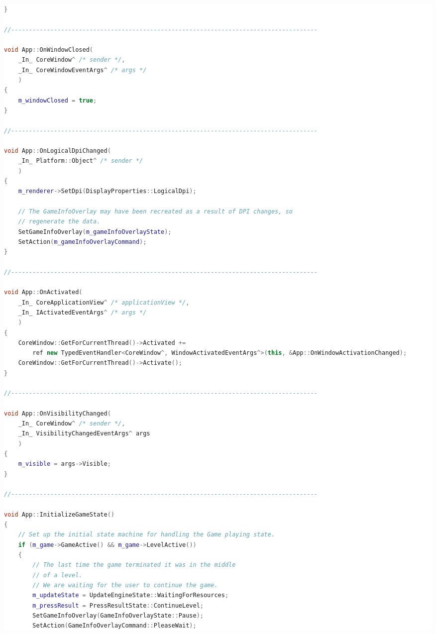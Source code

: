 ```cpp
}

//--------------------------------------------------------------------------------------

void App::OnWindowClosed(
    _In_ CoreWindow^ /* sender */,
    _In_ CoreWindowEventArgs^ /* args */
    )
{
    m_windowClosed = true;
}

//--------------------------------------------------------------------------------------

void App::OnLogicalDpiChanged(
    _In_ Platform::Object^ /* sender */
    )
{
    m_renderer->SetDpi(DisplayProperties::LogicalDpi);

    // The GameInfoOverlay may have been recreated as a result of DPI changes, so
    // regenerate the data.
    SetGameInfoOverlay(m_gameInfoOverlayState);
    SetAction(m_gameInfoOverlayCommand);
}

//--------------------------------------------------------------------------------------

void App::OnActivated(
    _In_ CoreApplicationView^ /* applicationView */,
    _In_ IActivatedEventArgs^ /* args */
    )
{
    CoreWindow::GetForCurrentThread()->Activated +=
        ref new TypedEventHandler<CoreWindow^, WindowActivatedEventArgs^>(this, &App::OnWindowActivationChanged);
    CoreWindow::GetForCurrentThread()->Activate();
}

//--------------------------------------------------------------------------------------

void App::OnVisibilityChanged(
    _In_ CoreWindow^ /* sender */,
    _In_ VisibilityChangedEventArgs^ args
    )
{
    m_visible = args->Visible;
}

//--------------------------------------------------------------------------------------

void App::InitializeGameState()
{
    // Set up the initial state machine for handling the Game playing state.
    if (m_game->GameActive() && m_game->LevelActive())
    {
        // The last time the game terminated it was in the middle
        // of a level.
        // We are waiting for the user to continue the game.
        m_updateState = UpdateEngineState::WaitingForResources;
        m_pressResult = PressResultState::ContinueLevel;
        SetGameInfoOverlay(GameInfoOverlayState::Pause);
        SetAction(GameInfoOverlayCommand::PleaseWait);
```